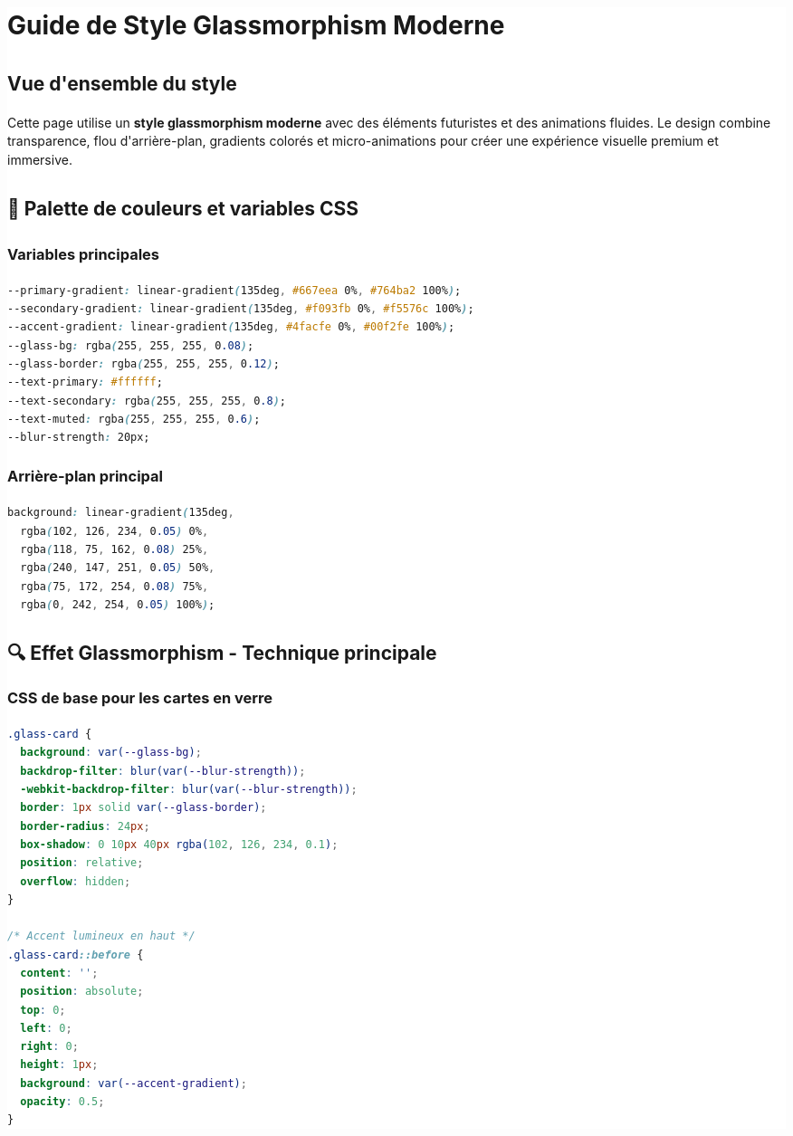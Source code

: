 # Guide de Style Glassmorphism Moderne

## Vue d'ensemble du style

Cette page utilise un **style glassmorphism moderne** avec des éléments futuristes et des animations fluides. Le design combine transparence, flou d'arrière-plan, gradients colorés et micro-animations pour créer une expérience visuelle premium et immersive.

## 🎨 Palette de couleurs et variables CSS

### Variables principales
```css
--primary-gradient: linear-gradient(135deg, #667eea 0%, #764ba2 100%);
--secondary-gradient: linear-gradient(135deg, #f093fb 0%, #f5576c 100%);
--accent-gradient: linear-gradient(135deg, #4facfe 0%, #00f2fe 100%);
--glass-bg: rgba(255, 255, 255, 0.08);
--glass-border: rgba(255, 255, 255, 0.12);
--text-primary: #ffffff;
--text-secondary: rgba(255, 255, 255, 0.8);
--text-muted: rgba(255, 255, 255, 0.6);
--blur-strength: 20px;
```

### Arrière-plan principal
```css
background: linear-gradient(135deg,
  rgba(102, 126, 234, 0.05) 0%,
  rgba(118, 75, 162, 0.08) 25%,
  rgba(240, 147, 251, 0.05) 50%,
  rgba(75, 172, 254, 0.08) 75%,
  rgba(0, 242, 254, 0.05) 100%);
```

## 🔍 Effet Glassmorphism - Technique principale

### CSS de base pour les cartes en verre
```css
.glass-card {
  background: var(--glass-bg);
  backdrop-filter: blur(var(--blur-strength));
  -webkit-backdrop-filter: blur(var(--blur-strength));
  border: 1px solid var(--glass-border);
  border-radius: 24px;
  box-shadow: 0 10px 40px rgba(102, 126, 234, 0.1);
  position: relative;
  overflow: hidden;
}

/* Accent lumineux en haut */
.glass-card::before {
  content: '';
  position: absolute;
  top: 0;
  left: 0;
  right: 0;
  height: 1px;
  background: var(--accent-gradient);
  opacity: 0.5;
}
```
